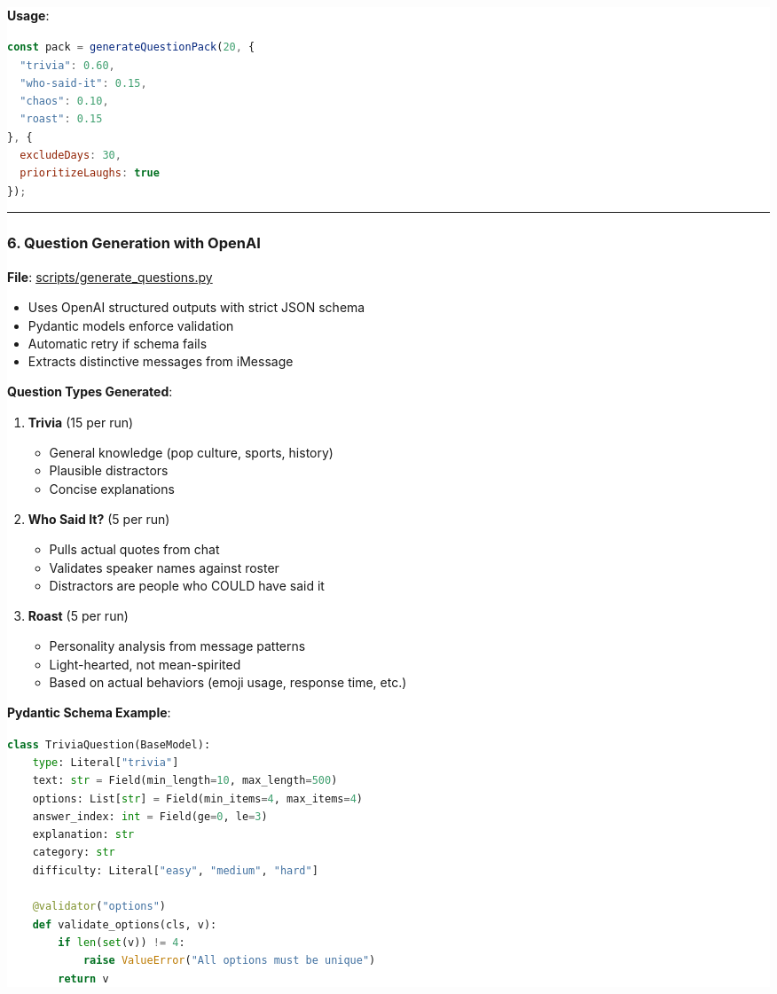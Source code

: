**Usage**:
```javascript
const pack = generateQuestionPack(20, {
  "trivia": 0.60,
  "who-said-it": 0.15,
  "chaos": 0.10,
  "roast": 0.15
}, {
  excludeDays: 30,
  prioritizeLaughs: true
});
```

---

### 6. Question Generation with OpenAI
**File**: [scripts/generate_questions.py](scripts/generate_questions.py)

- Uses OpenAI structured outputs with strict JSON schema
- Pydantic models enforce validation
- Automatic retry if schema fails
- Extracts distinctive messages from iMessage

**Question Types Generated**:

1. **Trivia** (15 per run)
   - General knowledge (pop culture, sports, history)
   - Plausible distractors
   - Concise explanations

2. **Who Said It?** (5 per run)
   - Pulls actual quotes from chat
   - Validates speaker names against roster
   - Distractors are people who COULD have said it

3. **Roast** (5 per run)
   - Personality analysis from message patterns
   - Light-hearted, not mean-spirited
   - Based on actual behaviors (emoji usage, response time, etc.)

**Pydantic Schema Example**:
```python
class TriviaQuestion(BaseModel):
    type: Literal["trivia"]
    text: str = Field(min_length=10, max_length=500)
    options: List[str] = Field(min_items=4, max_items=4)
    answer_index: int = Field(ge=0, le=3)
    explanation: str
    category: str
    difficulty: Literal["easy", "medium", "hard"]

    @validator("options")
    def validate_options(cls, v):
        if len(set(v)) != 4:
            raise ValueError("All options must be unique")
        return v
```

